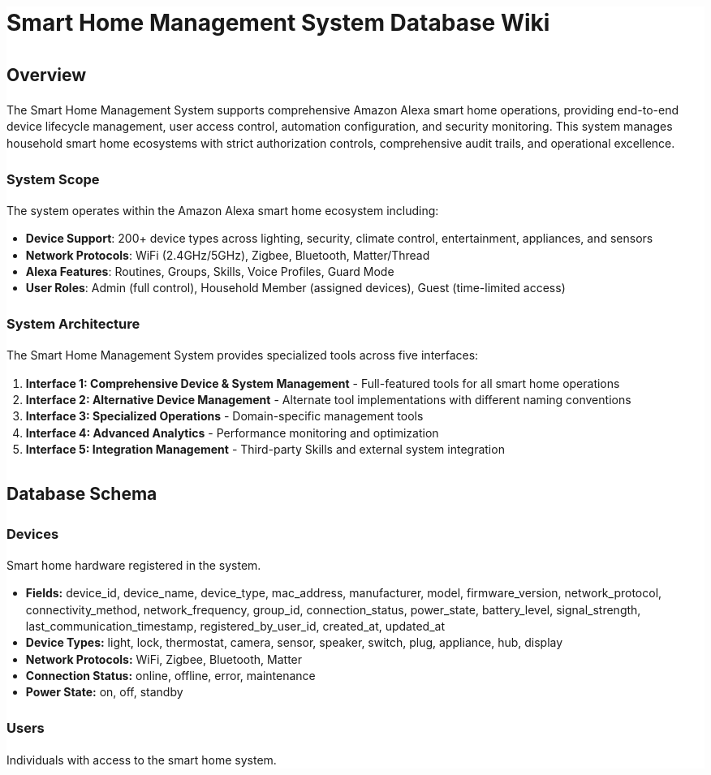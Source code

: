 # Smart Home Management System Database Wiki

## Overview

The Smart Home Management System supports comprehensive Amazon Alexa smart home operations, providing end-to-end device lifecycle management, user access control, automation configuration, and security monitoring. This system manages household smart home ecosystems with strict authorization controls, comprehensive audit trails, and operational excellence.

### System Scope

The system operates within the Amazon Alexa smart home ecosystem including:

- **Device Support**: 200+ device types across lighting, security, climate control, entertainment, appliances, and sensors
- **Network Protocols**: WiFi (2.4GHz/5GHz), Zigbee, Bluetooth, Matter/Thread
- **Alexa Features**: Routines, Groups, Skills, Voice Profiles, Guard Mode
- **User Roles**: Admin (full control), Household Member (assigned devices), Guest (time-limited access)

### System Architecture

The Smart Home Management System provides specialized tools across five interfaces:

1. **Interface 1: Comprehensive Device & System Management** - Full-featured tools for all smart home operations
2. **Interface 2: Alternative Device Management** - Alternate tool implementations with different naming conventions
3. **Interface 3: Specialized Operations** - Domain-specific management tools
4. **Interface 4: Advanced Analytics** - Performance monitoring and optimization
5. **Interface 5: Integration Management** - Third-party Skills and external system integration

## Database Schema

### Devices

Smart home hardware registered in the system.

- **Fields:** device_id, device_name, device_type, mac_address, manufacturer, model, firmware_version, network_protocol, connectivity_method, network_frequency, group_id, connection_status, power_state, battery_level, signal_strength, last_communication_timestamp, registered_by_user_id, created_at, updated_at
- **Device Types:** light, lock, thermostat, camera, sensor, speaker, switch, plug, appliance, hub, display
- **Network Protocols:** WiFi, Zigbee, Bluetooth, Matter
- **Connection Status:** online, offline, error, maintenance
- **Power State:** on, off, standby

### Users

Individuals with access to the smart home system.
